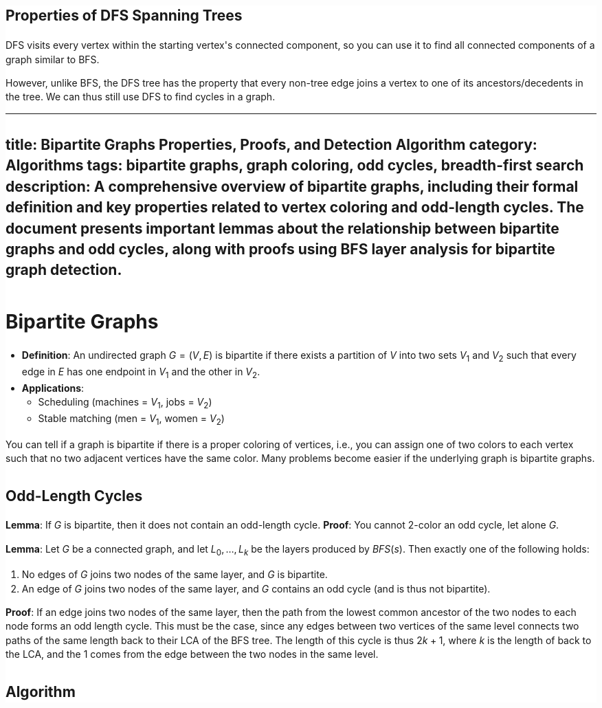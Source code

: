 ## Properties of DFS Spanning Trees

DFS visits every vertex within the starting vertex's connected component, so you can use it to find all connected components of a graph similar to BFS.

However, unlike BFS, the DFS tree has the property that every non-tree edge joins a vertex to one of its ancestors/decedents in the tree. We can thus still use DFS to find cycles in a graph.

---
title: Bipartite Graphs Properties, Proofs, and Detection Algorithm
category: Algorithms
tags: bipartite graphs, graph coloring, odd cycles, breadth-first search
description: A comprehensive overview of bipartite graphs, including their formal definition and key properties related to vertex coloring and odd-length cycles. The document presents important lemmas about the relationship between bipartite graphs and odd cycles, along with proofs using BFS layer analysis for bipartite graph detection.
---

# Bipartite Graphs

- **Definition**: An undirected graph $G = (V, E)$ is bipartite if there exists a partition of $V$ into two sets $V_1$ and $V_2$ such that every edge in $E$ has one endpoint in $V_1$ and the other in $V_2$.
- **Applications**:
  - Scheduling (machines = $V_1$, jobs = $V_2$)
  - Stable matching (men = $V_1$, women = $V_2$)

You can tell if a graph is bipartite if there is a proper coloring of vertices, i.e., you can assign one of two colors to each vertex such that no two adjacent vertices have the same color. Many problems become easier if the underlying graph is bipartite graphs.

## Odd-Length Cycles

**Lemma**: If $G$ is bipartite, then it does not contain an odd-length cycle.
**Proof**: You cannot 2-color an odd cycle, let alone $G$.

**Lemma**: Let $G$ be a connected graph, and let $L_0, \ldots, L_k$ be the layers produced by $BFS(s)$. Then exactly one of the following holds:

1. No edges of $G$ joins two nodes of the same layer, and $G$ is bipartite.
2. An edge of $G$ joins two nodes of the same layer, and $G$ contains an odd cycle (and is thus not bipartite).

**Proof**: If an edge joins two nodes of the same layer, then the path from the lowest common ancestor of the two nodes to each node forms an odd length cycle. This must be the case, since any edges between two vertices of the same level connects two paths of the same length back to their LCA of the BFS tree. The length of this cycle is thus $2k + 1$, where $k$ is the length of back to the LCA, and the $1$ comes from the edge between the two nodes in the same level.


## Algorithm
